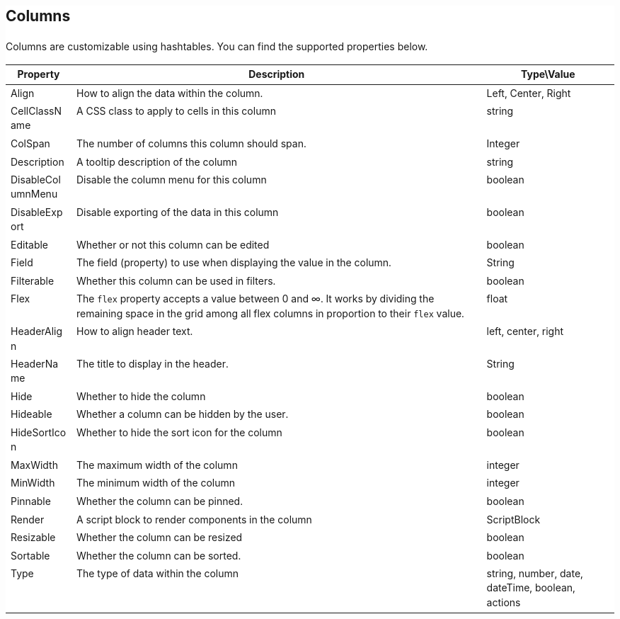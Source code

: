 ## Columns

Columns are customizable using hashtables. You can find the supported properties below.&#x20;

| Property          | Description                                                                                                                                                           | Type\Value                                       |
| ----------------- | --------------------------------------------------------------------------------------------------------------------------------------------------------------------- | ------------------------------------------------ |
| Align             | How to align the data within the column.                                                                                                                              | Left, Center, Right                              |
| CellClassName     | A CSS class to apply to cells in this column                                                                                                                          | string                                           |
| ColSpan           | The number of columns this column should span.                                                                                                                        | Integer                                          |
| Description       | A tooltip description of the column                                                                                                                                   | string                                           |
| DisableColumnMenu | Disable the column menu for this column                                                                                                                               | boolean                                          |
| DisableExport     | Disable exporting of the data in this column                                                                                                                          | boolean                                          |
| Editable          | Whether or not this column can be edited                                                                                                                              | boolean                                          |
| Field             | The field (property) to use when displaying the value in the column.                                                                                                  | String                                           |
| Filterable        | Whether this column can be used in filters.                                                                                                                           | boolean                                          |
| Flex              | The `flex` property accepts a value between 0 and ∞. It works by dividing the remaining space in the grid among all flex columns in proportion to their `flex` value. | float                                            |
| HeaderAlign       | How to align header text.                                                                                                                                             | left, center, right                              |
| HeaderName        | The title to display in the header.                                                                                                                                   | String                                           |
| Hide              | Whether to hide the column                                                                                                                                            | boolean                                          |
| Hideable          | Whether a column can be hidden by the user.                                                                                                                           | boolean                                          |
| HideSortIcon      | Whether to hide the sort icon for the column                                                                                                                          | boolean                                          |
| MaxWidth          | The maximum width of the column                                                                                                                                       | integer                                          |
| MinWidth          | The minimum width of the column                                                                                                                                       | integer                                          |
| Pinnable          | Whether the column can be pinned.                                                                                                                                     | boolean                                          |
| Render            | A script block to render components in the column                                                                                                                     | ScriptBlock                                      |
| Resizable         | Whether the column can be resized                                                                                                                                     | boolean                                          |
| Sortable          | Whether the column can be sorted.                                                                                                                                     | boolean                                          |
| Type              | The type of data within the column                                                                                                                                    | string, number, date, dateTime, boolean, actions |